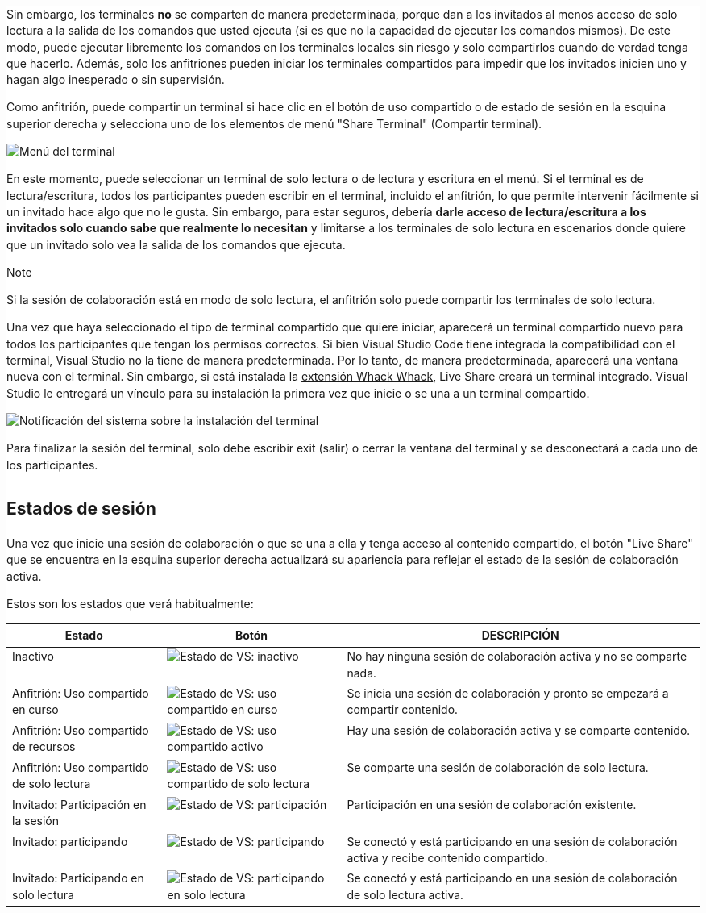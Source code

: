 Sin embargo, los terminales **no** se comparten de manera predeterminada, porque dan a los invitados al menos acceso de solo lectura a la salida de los comandos que usted ejecuta (si es que no la capacidad de ejecutar los comandos mismos). De este modo, puede ejecutar libremente los comandos en los terminales locales sin riesgo y solo compartirlos cuando de verdad tenga que hacerlo. Además, solo los anfitriones pueden iniciar los terminales compartidos para impedir que los invitados inicien uno y hagan algo inesperado o sin supervisión.

Como anfitrión, puede compartir un terminal si hace clic en el botón de uso compartido o de estado de sesión en la esquina superior derecha y selecciona uno de los elementos de menú "Share Terminal" (Compartir terminal).

![Menú del terminal](../media/vs-terminal-menu.png)

En este momento, puede seleccionar un terminal de solo lectura o de lectura y escritura en el menú. Si el terminal es de lectura/escritura, todos los participantes pueden escribir en el terminal, incluido el anfitrión, lo que permite intervenir fácilmente si un invitado hace algo que no le gusta. Sin embargo, para estar seguros, debería **darle acceso de lectura/escritura a los invitados solo cuando sabe que realmente lo necesitan**  y limitarse a los terminales de solo lectura en escenarios donde quiere que un invitado solo vea la salida de los comandos que ejecuta.

> [!NOTE]
> Si la sesión de colaboración está en modo de solo lectura, el anfitrión solo puede compartir los terminales de solo lectura.

Una vez que haya seleccionado el tipo de terminal compartido que quiere iniciar, aparecerá un terminal compartido nuevo para todos los participantes que tengan los permisos correctos. Si bien Visual Studio Code tiene integrada la compatibilidad con el terminal, Visual Studio no la tiene de manera predeterminada. Por lo tanto, de manera predeterminada, aparecerá una ventana nueva con el terminal. Sin embargo, si está instalada la [extensión Whack Whack](https://marketplace.visualstudio.com/items?itemName=DanielGriffen.WhackWhackTerminal), Live Share creará un terminal integrado. Visual Studio le entregará un vínculo para su instalación la primera vez que inicie o se una a un terminal compartido.

![Notificación del sistema sobre la instalación del terminal](../media/vs-terminal-install.png)

Para finalizar la sesión del terminal, solo debe escribir exit (salir) o cerrar la ventana del terminal y se desconectará a cada uno de los participantes.

## <a name="session-states"></a>Estados de sesión

Una vez que inicie una sesión de colaboración o que se una a ella y tenga acceso al contenido compartido, el botón "Live Share" que se encuentra en la esquina superior derecha actualizará su apariencia para reflejar el estado de la sesión de colaboración activa.

Estos son los estados que verá habitualmente:

| Estado | Botón | DESCRIPCIÓN |
|-------|--------|-------------|
| Inactivo | ![Estado de VS: inactivo](../media/vs-status-share.png) | No hay ninguna sesión de colaboración activa y no se comparte nada. |
| Anfitrión: Uso compartido en curso | ![Estado de VS: uso compartido en curso](../media/vs-status-sharing.png) | Se inicia una sesión de colaboración y pronto se empezará a compartir contenido. |
| Anfitrión: Uso compartido de recursos | ![Estado de VS: uso compartido activo ](../media/vs-status-active.png) | Hay una sesión de colaboración activa y se comparte contenido. |
| Anfitrión: Uso compartido de solo lectura | ![Estado de VS: uso compartido de solo lectura](../media/vs-status-sharing-read-only.png)| Se comparte una sesión de colaboración de solo lectura. |
| Invitado: Participación en la sesión | ![Estado de VS: participación](../media/vs-status-joining.png) | Participación en una sesión de colaboración existente. |
| Invitado: participando | ![Estado de VS: participando](../media/vs-status-joined.png) | Se conectó y está participando en una sesión de colaboración activa y recibe contenido compartido. |
| Invitado: Participando en solo lectura | ![Estado de VS: participando en solo lectura](../media/vs-status-joined-read-only.png) | Se conectó y está participando en una sesión de colaboración de solo lectura activa. |
